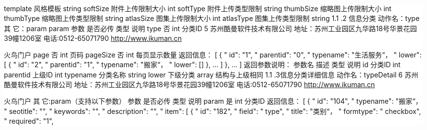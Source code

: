 template 风格模板 string
softSize 附件上传限制大小 int
softType 附件上传类型限制 string
thumbSize 缩略图上传限制大小 int
thumbType 缩略图上传类型限制 string
atlasSize 图集上传限制大小 int
atlasType 图集上传类型限制 string
1.1 .2 信息分类
动作名：type
其 它：param
param 参数 是否必传 类型 说明
type 否 int 分类ID
5 苏州酷曼软件技术有限公司 地址：苏州工业园区九华路18号华景花园39幢1206室 电话:0512-65071790 http://www.ikuman.cn

火鸟门户
page 否 int 页码
pageSize 否 int 每页显示数量
返回信息：
[
{
" id": "1",
" parentid": "0",
" typename": "生活服务“，
" lower": [
{
" id": "2",
" parentid": "1",
" typename": "搬家“，
" lower": []
},
…
]
},
…
]
返回参数说明：
参数名 描述 类型 说明
id 分类ID int
parentid 上级ID int
typename 分类名称 string
lower 下级分类 array 结构与上级相同
1.1 .3信息分类详细信息
动作名：typeDetail
6 苏州酷曼软件技术有限公司 地址：苏州工业园区九华路18号华景花园39幢1206室 电话:0512-65071790 http://www.ikuman.cn

火鸟门户
其 它:param（支持以下参数）
参数 是否必传 类型 说明
param 是 int 分类ID
返回信息：
[
{
" id": "104",
" typename": "搬家“，
" seotitle": "",
" keywords": "",
" description": "",
" item": [
{
" id": "182",
" field": " type",
" title": "类别“，
" formtype": " checkbox",
" required": "1",